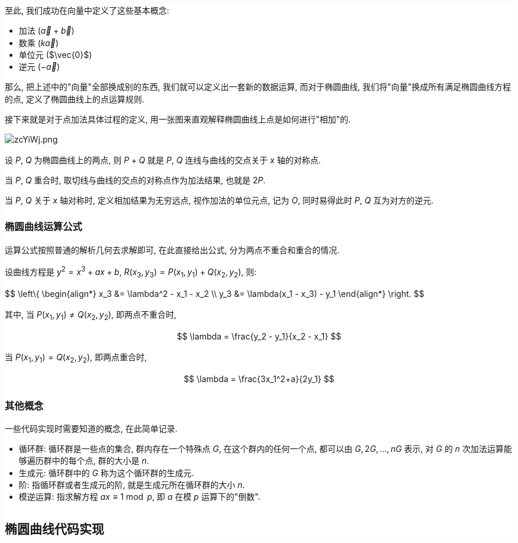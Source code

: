 至此, 我们成功在向量中定义了这些基本概念:

- 加法 ($\vec{a} + \vec{b}$)
- 数乘 ($k\vec{a}$)
- 单位元 ($\vec{0}$)
- 逆元 ($-\vec{a}$)

那么, 把上述中的"向量"全部换成别的东西, 我们就可以定义出一套新的数据运算, 而对于椭圆曲线, 我们将"向量"换成所有满足椭圆曲线方程的点, 定义了椭圆曲线上的点运算规则.

接下来就是对于点加法具体过程的定义, 用一张图来直观解释椭圆曲线上点是如何进行"相加"的.

![zcYiWj.png](https://s1.ax1x.com/2022/12/07/zcYiWj.png)

设 $P$, $Q$ 为椭圆曲线上的两点, 则 $P+Q$ 就是 $P$, $Q$ 连线与曲线的交点关于 $x$ 轴的对称点.

当 $P$, $Q$ 重合时, 取切线与曲线的交点的对称点作为加法结果, 也就是 $2P$.

当 $P$, $Q$ 关于 $x$ 轴对称时, 定义相加结果为无穷远点, 视作加法的单位元点, 记为 $O$, 同时易得此时 $P$, $Q$ 互为对方的逆元.

### 椭圆曲线运算公式

运算公式按照普通的解析几何去求解即可, 在此直接给出公式, 分为两点不重合和重合的情况.

设曲线方程是 $y^2 = x^3 + ax + b$, $R(x_3, y_3)=P(x_1, y_1) + Q(x_2, y_2)$, 则:

$$
\left\\{
  \begin{align*}
    x_3 &= \lambda^2 - x_1 - x_2 \\\\
    y_3 &= \lambda(x_1 - x_3) - y_1
  \end{align*}
\right.
$$

其中, 当 $P(x_1, y_1) \ne Q(x_2, y_2)$, 即两点不重合时,

$$
\lambda = \frac{y_2 - y_1}{x_2 - x_1}
$$

当 $P(x_1, y_1) = Q(x_2, y_2)$, 即两点重合时,

$$
\lambda = \frac{3x_1^2+a}{2y_1}
$$

### 其他概念

一些代码实现时需要知道的概念, 在此简单记录.

- 循环群: 循环群是一些点的集合, 群内存在一个特殊点 $G$, 在这个群内的任何一个点, 都可以由 $G, 2G, ..., nG$ 表示, 对 $G$ 的 $n$ 次加法运算能够遍历群中的每个点, 群的大小是 $n$.
- 生成元: 循环群中的 $G$ 称为这个循环群的生成元.
- 阶: 指循环群或者生成元的阶, 就是生成元所在循环群的大小 $n$.
- 模逆运算: 指求解方程 $ax \equiv 1 \bmod p$, 即 $a$ 在模 $p$ 运算下的"倒数".

## 椭圆曲线代码实现

